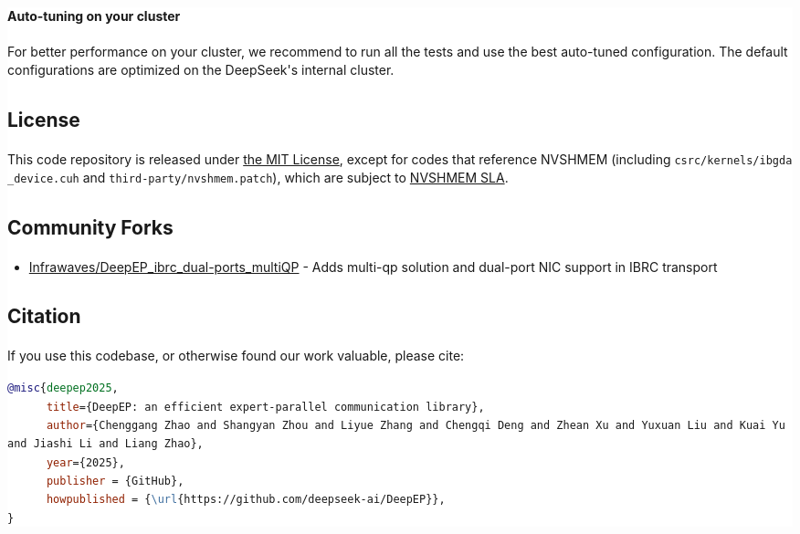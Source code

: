 #### Auto-tuning on your cluster

For better performance on your cluster, we recommend to run all the tests and use the best auto-tuned configuration. The default configurations are optimized on the DeepSeek's internal cluster.

## License

This code repository is released under [the MIT License](LICENSE), except for codes that reference NVSHMEM (including `csrc/kernels/ibgda_device.cuh` and `third-party/nvshmem.patch`), which are subject to [NVSHMEM SLA](https://docs.nvidia.com/nvshmem/api/sla.html).

## Community Forks

- [Infrawaves/DeepEP_ibrc_dual-ports_multiQP](https://github.com/Infrawaves/DeepEP_ibrc_dual-ports_multiQP) - Adds multi-qp solution and dual-port NIC support in IBRC transport

## Citation

If you use this codebase, or otherwise found our work valuable, please cite:

```bibtex
@misc{deepep2025,
      title={DeepEP: an efficient expert-parallel communication library},
      author={Chenggang Zhao and Shangyan Zhou and Liyue Zhang and Chengqi Deng and Zhean Xu and Yuxuan Liu and Kuai Yu and Jiashi Li and Liang Zhao},
      year={2025},
      publisher = {GitHub},
      howpublished = {\url{https://github.com/deepseek-ai/DeepEP}},
}
```
